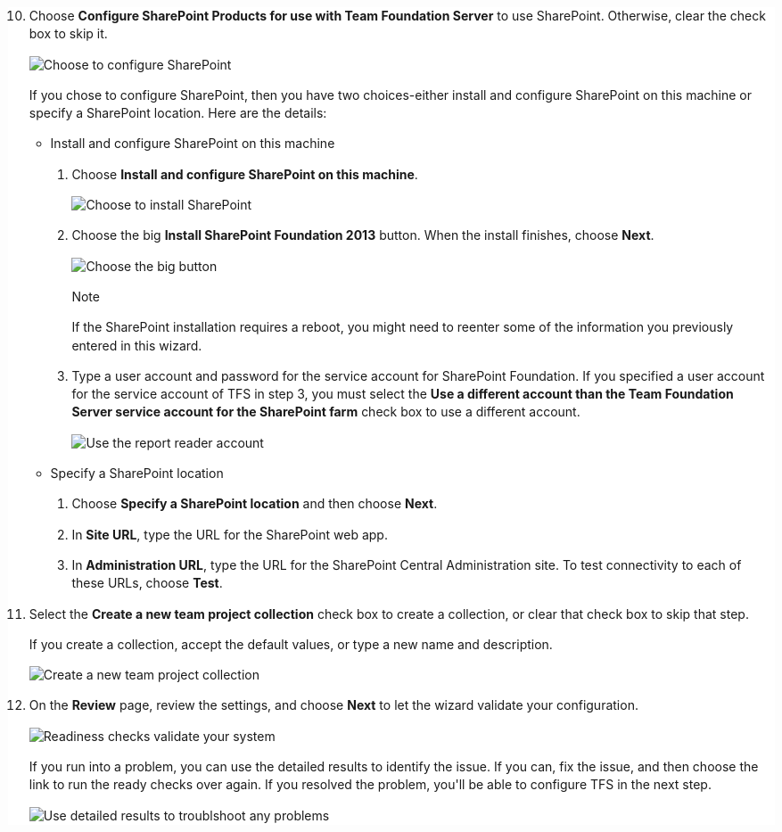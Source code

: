 10. Choose **Configure SharePoint Products for use with Team Foundation Server** to use SharePoint. Otherwise, clear the check box to skip it.

    ![Choose to configure SharePoint](../../admin/_img/ic742588.png)

    If you chose to configure SharePoint, then you have two choices-either install and configure SharePoint on this machine or specify a SharePoint location. Here are the details:

    -   Install and configure SharePoint on this machine

        1.  Choose **Install and configure SharePoint on this machine**.

            ![Choose to install SharePoint](../../admin/_img/ic742589.png)

        2.  Choose the big **Install SharePoint Foundation 2013** button. When the install finishes, choose **Next**.

            ![Choose the big button](../../admin/_img/ic676784.png)

            > [!NOTE]
            > If the SharePoint installation requires a reboot, you might need to reenter some of the information you previously entered in this wizard.

        3.  Type a user account and password for the service account for SharePoint Foundation. If you specified a user account for the service account of TFS in step 3, you must select the **Use a different account than the Team Foundation Server service account for the SharePoint farm** check box to use a different account.

            ![Use the report reader account](../../admin/_img/ic742590.png)

    -   Specify a SharePoint location

        1.  Choose **Specify a SharePoint location** and then choose **Next**.

        2.  In **Site URL**, type the URL for the SharePoint web app.

        3.  In **Administration URL**, type the URL for the SharePoint Central Administration site. To test connectivity to each of these URLs, choose **Test**.

11. Select the **Create a new team project collection** check box to create a collection, or clear that check box to skip that step.

    If you create a collection, accept the default values, or type a new name and description.

    ![Create a new team project collection](../../admin/_img/ic742591.png)

12. On the **Review** page, review the settings, and choose **Next** to let the wizard validate your configuration.

    ![Readiness checks validate your system](../../admin/_img/ic742592.png)

    If you run into a problem, you can use the detailed results to identify the issue. If you can, fix the issue, and then choose the link to run the ready checks over again. If you resolved the problem, you'll be able to configure TFS in the next step.

    ![Use detailed results to troublshoot any problems](../../admin/_img/ic676788.png)
